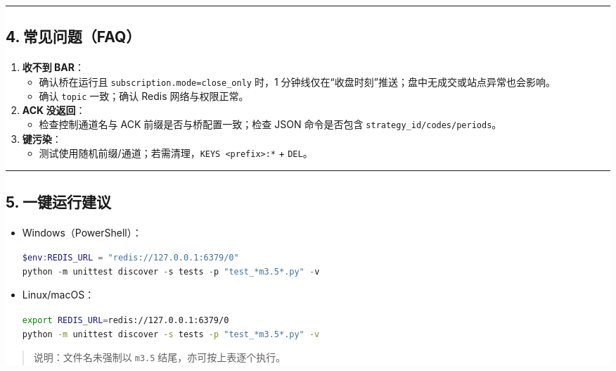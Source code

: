 
---

## 4. 常见问题（FAQ）

1. **收不到 BAR**：
   - 确认桥在运行且 `subscription.mode=close_only` 时，1 分钟线仅在“收盘时刻”推送；盘中无成交或站点异常也会影响。
   - 确认 `topic` 一致；确认 Redis 网络与权限正常。  
2. **ACK 没返回**：
   - 检查控制通道名与 ACK 前缀是否与桥配置一致；检查 JSON 命令是否包含 `strategy_id/codes/periods`。  
3. **键污染**：
   - 测试使用随机前缀/通道；若需清理，`KEYS <prefix>:*` + `DEL`。

---

## 5. 一键运行建议

- Windows（PowerShell）：
  ```powershell
  $env:REDIS_URL = "redis://127.0.0.1:6379/0"
  python -m unittest discover -s tests -p "test_*m3.5*.py" -v
  ```
- Linux/macOS：
  ```bash
  export REDIS_URL=redis://127.0.0.1:6379/0
  python -m unittest discover -s tests -p "test_*m3.5*.py" -v
  ```

> 说明：文件名未强制以 `m3.5` 结尾，亦可按上表逐个执行。

